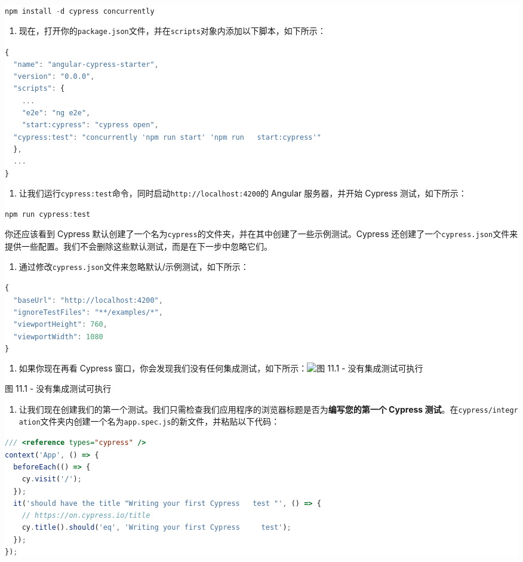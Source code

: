 ```ts
npm install -d cypress concurrently
```

1.  现在，打开你的`package.json`文件，并在`scripts`对象内添加以下脚本，如下所示：

```ts
{
  "name": "angular-cypress-starter",
  "version": "0.0.0",
  "scripts": {
    ... 
    "e2e": "ng e2e",
    "start:cypress": "cypress open",
  "cypress:test": "concurrently 'npm run start' 'npm run   start:cypress'"
  },
  ...
}
```

1.  让我们运行`cypress:test`命令，同时启动`http://localhost:4200`的 Angular 服务器，并开始 Cypress 测试，如下所示：

```ts
npm run cypress:test
```

你还应该看到 Cypress 默认创建了一个名为`cypress`的文件夹，并在其中创建了一些示例测试。Cypress 还创建了一个`cypress.json`文件来提供一些配置。我们不会删除这些默认测试，而是在下一步中忽略它们。

1.  通过修改`cypress.json`文件来忽略默认/示例测试，如下所示：

```ts
{
  "baseUrl": "http://localhost:4200",
  "ignoreTestFiles": "**/examples/*",
  "viewportHeight": 760,
  "viewportWidth": 1080
}
```

1.  如果你现在再看 Cypress 窗口，你会发现我们没有任何集成测试，如下所示：![图 11.1 - 没有集成测试可执行](https://github.com/OpenDocCN/freelearn-angular-zh/raw/master/docs/ng-cb/img/Figure_11.1_B15150.jpg)

图 11.1 - 没有集成测试可执行

1.  让我们现在创建我们的第一个测试。我们只需检查我们应用程序的浏览器标题是否为**编写您的第一个 Cypress 测试**。在`cypress/integration`文件夹内创建一个名为`app.spec.js`的新文件，并粘贴以下代码：

```ts
/// <reference types="cypress" />
context('App', () => {
  beforeEach(() => {
    cy.visit('/');
  });
  it('should have the title "Writing your first Cypress   test "', () => {
    // https://on.cypress.io/title
    cy.title().should('eq', 'Writing your first Cypress     test');
  });
});
```
